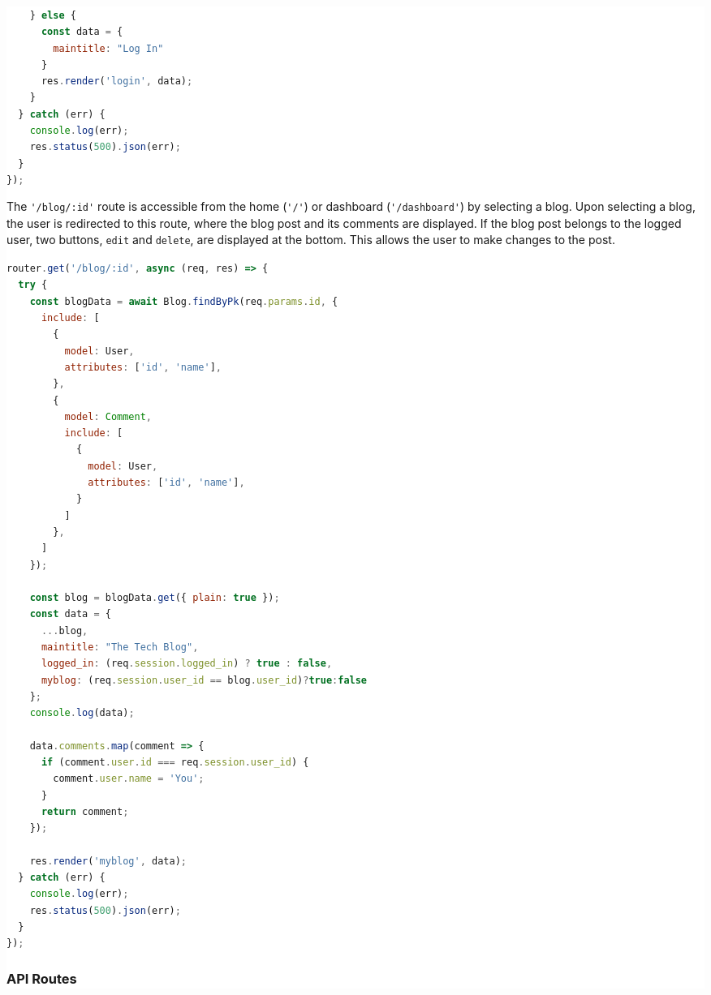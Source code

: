 ```js
    } else {
      const data = {
        maintitle: "Log In"
      }
      res.render('login', data);
    }
  } catch (err) {
    console.log(err);
    res.status(500).json(err);
  }
});
```
The `'/blog/:id'` route is accessible from the home (`'/'`) or dashboard (`'/dashboard'`) by selecting a blog. Upon selecting a blog, the user is redirected to this route, where the blog post and its comments are displayed. If the blog post belongs to the logged user, two buttons, `edit` and `delete`, are displayed at the bottom. This allows the user to make changes to the post.
```js
router.get('/blog/:id', async (req, res) => {
  try {
    const blogData = await Blog.findByPk(req.params.id, {
      include: [
        {
          model: User,
          attributes: ['id', 'name'],
        },
        {
          model: Comment,
          include: [
            {
              model: User,
              attributes: ['id', 'name'],
            }
          ]
        },
      ]
    });

    const blog = blogData.get({ plain: true });
    const data = {
      ...blog,
      maintitle: "The Tech Blog",
      logged_in: (req.session.logged_in) ? true : false,
      myblog: (req.session.user_id == blog.user_id)?true:false
    };
    console.log(data);

    data.comments.map(comment => {
      if (comment.user.id === req.session.user_id) {
        comment.user.name = 'You';
      }
      return comment;
    });

    res.render('myblog', data);
  } catch (err) {
    console.log(err);
    res.status(500).json(err);
  }
});
```
### **API Routes**
